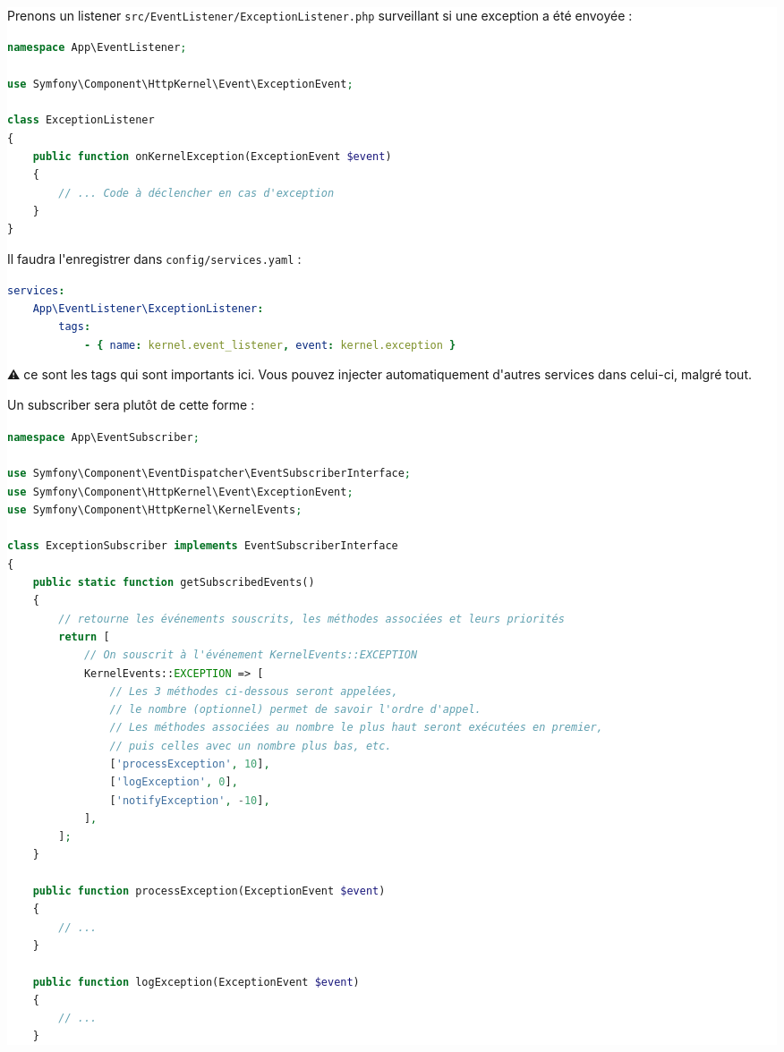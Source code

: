 Prenons un listener `src/EventListener/ExceptionListener.php` surveillant si une exception a été envoyée :

```php
namespace App\EventListener;

use Symfony\Component\HttpKernel\Event\ExceptionEvent;

class ExceptionListener
{
    public function onKernelException(ExceptionEvent $event)
    {
        // ... Code à déclencher en cas d'exception
    }
}
```

Il faudra l'enregistrer dans `config/services.yaml` :

```yaml
services:
    App\EventListener\ExceptionListener:
        tags:
            - { name: kernel.event_listener, event: kernel.exception }
```

:warning: ce sont les tags qui sont importants ici. Vous pouvez injecter automatiquement d'autres services dans celui-ci, malgré tout.

Un subscriber sera plutôt de cette forme :

```php
namespace App\EventSubscriber;

use Symfony\Component\EventDispatcher\EventSubscriberInterface;
use Symfony\Component\HttpKernel\Event\ExceptionEvent;
use Symfony\Component\HttpKernel\KernelEvents;

class ExceptionSubscriber implements EventSubscriberInterface
{
    public static function getSubscribedEvents()
    {
        // retourne les événements souscrits, les méthodes associées et leurs priorités
        return [
            // On souscrit à l'événement KernelEvents::EXCEPTION
            KernelEvents::EXCEPTION => [
                // Les 3 méthodes ci-dessous seront appelées,
                // le nombre (optionnel) permet de savoir l'ordre d'appel.
                // Les méthodes associées au nombre le plus haut seront exécutées en premier,
                // puis celles avec un nombre plus bas, etc.
                ['processException', 10],
                ['logException', 0],
                ['notifyException', -10],
            ],
        ];
    }

    public function processException(ExceptionEvent $event)
    {
        // ...
    }

    public function logException(ExceptionEvent $event)
    {
        // ...
    }

```